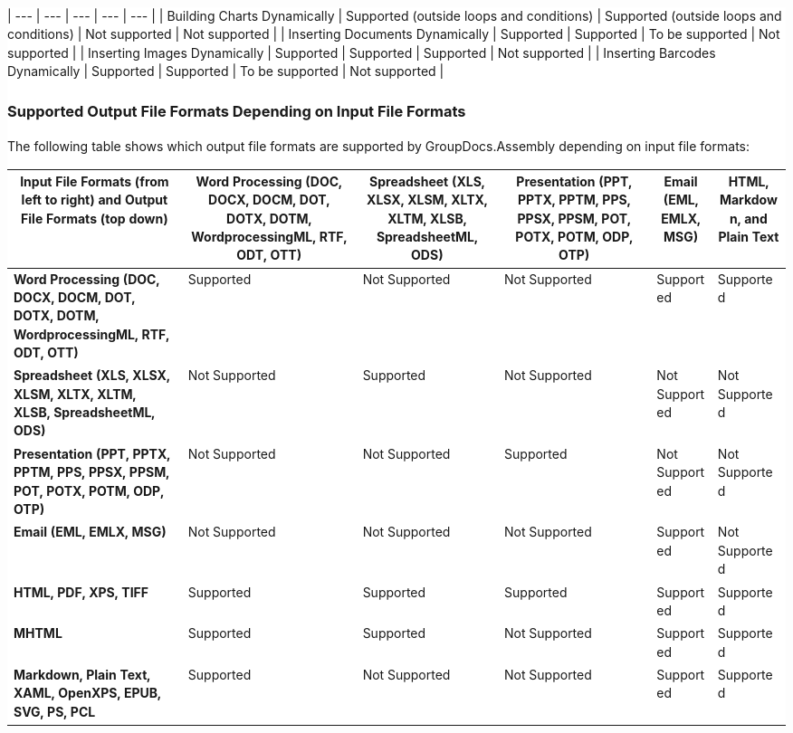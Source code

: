 | --- | --- | --- | --- | --- |
| Building Charts Dynamically | Supported (outside loops and conditions) | Supported (outside loops and conditions) | Not supported | Not supported |
| Inserting Documents Dynamically | Supported | Supported | To be supported | Not supported |
| Inserting Images Dynamically | Supported | Supported | Supported | Not supported |
| Inserting Barcodes Dynamically | Supported | Supported | To be supported | Not supported |

### Supported Output File Formats Depending on Input File Formats

The following table shows which output file formats are supported by GroupDocs.Assembly depending on input file formats:

| Input File Formats (from left to right) and Output File Formats (top down) | Word Processing (DOC, DOCX, DOCM, DOT, DOTX, DOTM, WordprocessingML, RTF, ODT, OTT) | Spreadsheet (XLS, XLSX, XLSM, XLTX, XLTM, XLSB, SpreadsheetML, ODS) | Presentation (PPT, PPTX, PPTM, PPS, PPSX, PPSM, POT, POTX, POTM, ODP, OTP) | Email (EML, EMLX, MSG) | HTML, Markdown, and Plain Text |
| --- | --- | --- | --- | --- | --- |
| **Word Processing (DOC, DOCX, DOCM, DOT, DOTX, DOTM, WordprocessingML, RTF, ODT, OTT)** | Supported | Not Supported | Not Supported | Supported | Supported |
| **Spreadsheet (XLS, XLSX, XLSM, XLTX, XLTM, XLSB, SpreadsheetML, ODS)** | Not Supported | Supported | Not Supported | Not Supported | Not Supported |
| **Presentation (PPT, PPTX, PPTM, PPS, PPSX, PPSM, **POT,** POTX, POTM, ODP, OTP)** | Not Supported | Not Supported | Supported | Not Supported | Not Supported |
| **Email (EML, EMLX, MSG)** | Not Supported | Not Supported | Not Supported | Supported | Not Supported |
| **HTML, PDF, XPS, TIFF** | Supported | Supported | Supported | Supported | Supported |
| **MHTML** | Supported | Supported | Not Supported | Supported | Supported |
| **Markdown, Plain Text, XAML, OpenXPS, EPUB, SVG, PS, PCL** | Supported | Not Supported | Not Supported | Supported | Supported |
